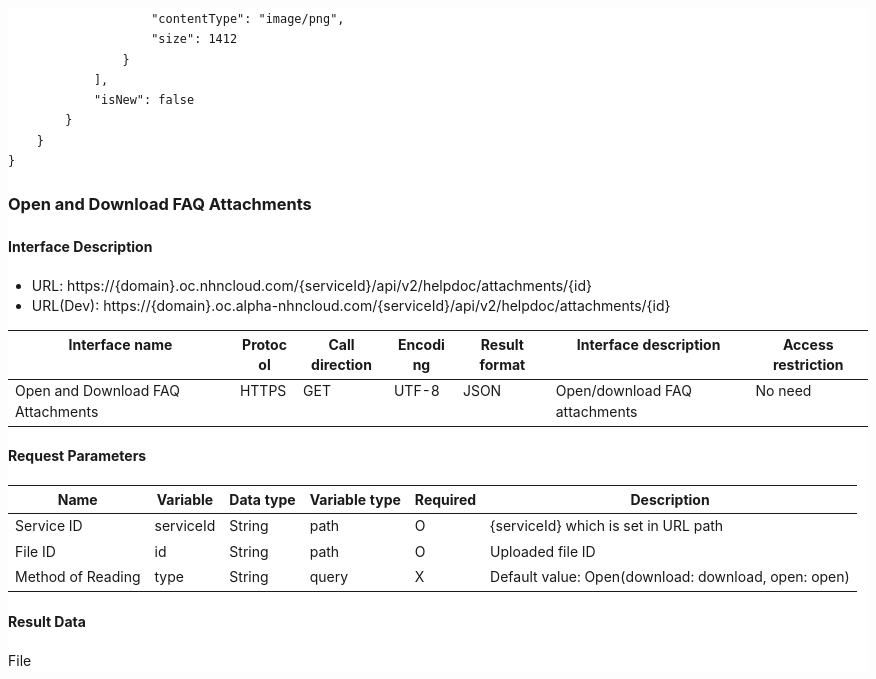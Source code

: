 ```
                    "contentType": "image/png",
                    "size": 1412
                }
            ],
            "isNew": false
        }
    }
}
```

### Open and Download FAQ Attachments
#### Interface Description
- URL: https://{domain}.oc.nhncloud.com/{serviceId}/api/v2/helpdoc/attachments/{id}
- URL(Dev): https://{domain}.oc.alpha-nhncloud.com/{serviceId}/api/v2/helpdoc/attachments/{id}	

|Interface name | Protocol | Call direction | Encoding | Result format | Interface description | Access restriction|
|------------|-------|--------|-----|--------|--------------|------------|
|Open and Download FAQ Attachments |HTTPS  |GET    |UTF-8|JSON    |Open/download FAQ attachments|No need   |

#### Request Parameters
|Name |Variable |Data type |Variable type|Required | Description|
|-----|---------|----------|-------------|---------|------------|
|Service ID          |serviceId|String|path   |O    |{serviceId} which is set in URL path|
|File ID      |id        |String  |path   |O     |Uploaded file ID|
|Method of Reading        |type      |String|query   |X     |Default value: Open(download: download, open: open)|

#### Result Data
File